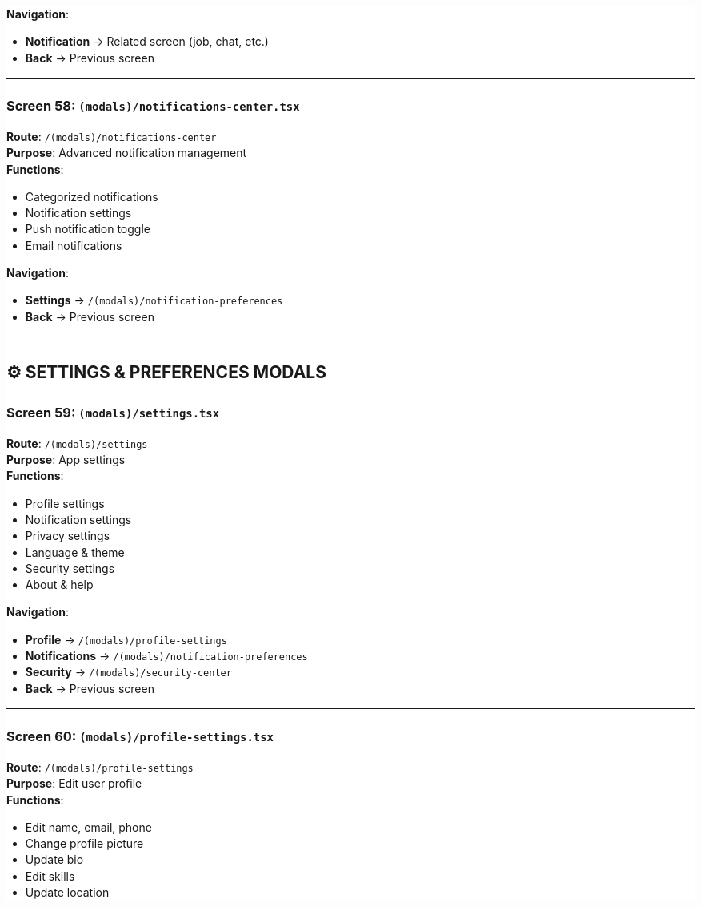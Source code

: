 **Navigation**:
- **Notification** → Related screen (job, chat, etc.)
- **Back** → Previous screen

---

### **Screen 58: `(modals)/notifications-center.tsx`**
**Route**: `/(modals)/notifications-center`  
**Purpose**: Advanced notification management  
**Functions**:
- Categorized notifications
- Notification settings
- Push notification toggle
- Email notifications

**Navigation**:
- **Settings** → `/(modals)/notification-preferences`
- **Back** → Previous screen

---

## **⚙️ SETTINGS & PREFERENCES MODALS**

### **Screen 59: `(modals)/settings.tsx`**
**Route**: `/(modals)/settings`  
**Purpose**: App settings  
**Functions**:
- Profile settings
- Notification settings
- Privacy settings
- Language & theme
- Security settings
- About & help

**Navigation**:
- **Profile** → `/(modals)/profile-settings`
- **Notifications** → `/(modals)/notification-preferences`
- **Security** → `/(modals)/security-center`
- **Back** → Previous screen

---

### **Screen 60: `(modals)/profile-settings.tsx`**
**Route**: `/(modals)/profile-settings`  
**Purpose**: Edit user profile  
**Functions**:
- Edit name, email, phone
- Change profile picture
- Update bio
- Edit skills
- Update location
